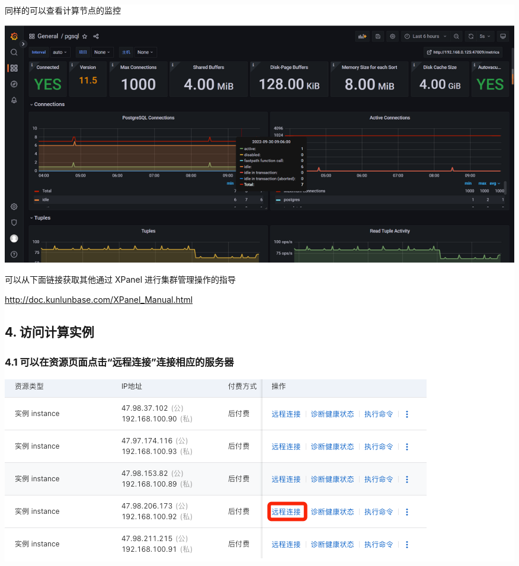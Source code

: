 

同样的可以查看计算节点的监控

![](阿里云使用KunlunBase云数据库指南/35.png)

 

可以从下面链接获取其他通过 XPanel 进行集群管理操作的指导

http://doc.kunlunbase.com/XPanel_Manual.html

 

## 4. 访问计算实例

### 4.1 可以在资源页面点击“远程连接”连接相应的服务器

![](阿里云使用KunlunBase云数据库指南/36.png)
